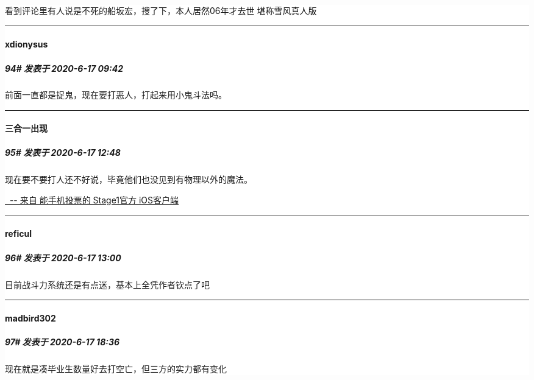 看到评论里有人说是不死的船坂宏，搜了下，本人居然06年才去世</blockquote>
堪称雪风真人版







-----

####  xdionysus  
##### 94#       发表于 2020-6-17 09:42




前面一直都是捉鬼，现在要打恶人，打起来用小鬼斗法吗。







-----

####  三合一出现  
##### 95#       发表于 2020-6-17 12:48




现在要不要打人还不好说，毕竟他们也没见到有物理以外的魔法。

[  -- 来自 能手机投票的 Stage1官方 iOS客户端](https://itunes.apple.com/fi/app/saraba1st/id1221237470?mt=8)







-----

####  reficul  
##### 96#       发表于 2020-6-17 13:00




目前战斗力系统还是有点迷，基本上全凭作者钦点了吧







-----

####  madbird302  
##### 97#       发表于 2020-6-17 18:36




现在就是凑毕业生数量好去打空亡，但三方的实力都有变化

